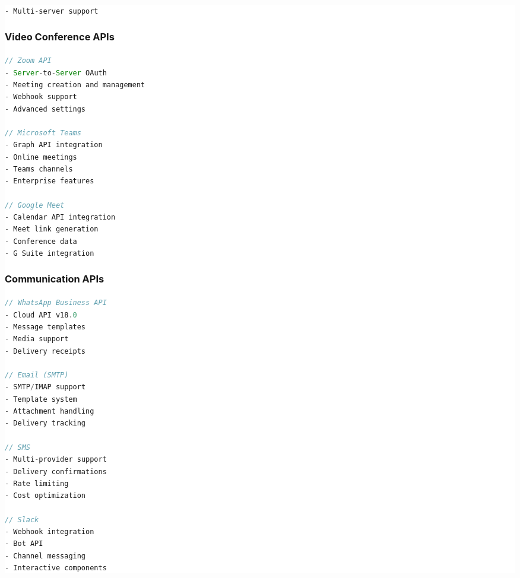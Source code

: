 ```javascript
- Multi-server support
```

### Video Conference APIs
```javascript
// Zoom API
- Server-to-Server OAuth
- Meeting creation and management
- Webhook support
- Advanced settings

// Microsoft Teams
- Graph API integration
- Online meetings
- Teams channels
- Enterprise features

// Google Meet
- Calendar API integration
- Meet link generation
- Conference data
- G Suite integration
```

### Communication APIs
```javascript
// WhatsApp Business API
- Cloud API v18.0
- Message templates
- Media support
- Delivery receipts

// Email (SMTP)
- SMTP/IMAP support
- Template system
- Attachment handling
- Delivery tracking

// SMS
- Multi-provider support
- Delivery confirmations
- Rate limiting
- Cost optimization

// Slack
- Webhook integration
- Bot API
- Channel messaging
- Interactive components
```
